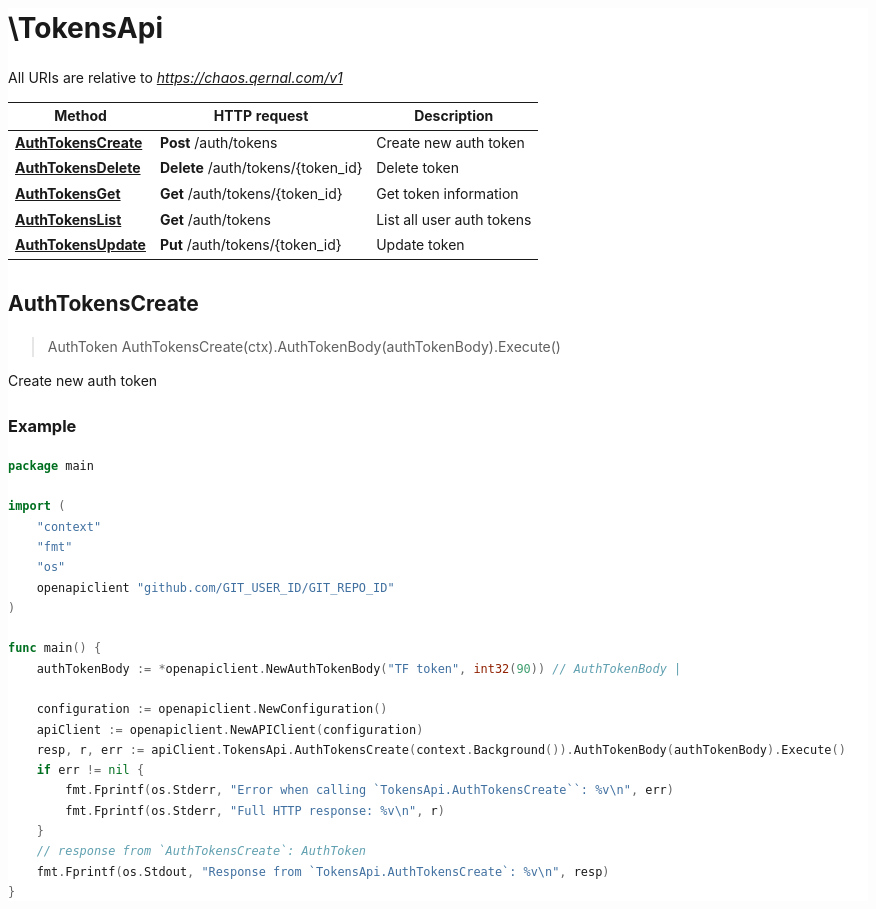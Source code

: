 # \TokensApi

All URIs are relative to *https://chaos.qernal.com/v1*

Method | HTTP request | Description
------------- | ------------- | -------------
[**AuthTokensCreate**](TokensApi.md#AuthTokensCreate) | **Post** /auth/tokens | Create new auth token
[**AuthTokensDelete**](TokensApi.md#AuthTokensDelete) | **Delete** /auth/tokens/{token_id} | Delete token
[**AuthTokensGet**](TokensApi.md#AuthTokensGet) | **Get** /auth/tokens/{token_id} | Get token information
[**AuthTokensList**](TokensApi.md#AuthTokensList) | **Get** /auth/tokens | List all user auth tokens
[**AuthTokensUpdate**](TokensApi.md#AuthTokensUpdate) | **Put** /auth/tokens/{token_id} | Update token



## AuthTokensCreate

> AuthToken AuthTokensCreate(ctx).AuthTokenBody(authTokenBody).Execute()

Create new auth token



### Example

```go
package main

import (
    "context"
    "fmt"
    "os"
    openapiclient "github.com/GIT_USER_ID/GIT_REPO_ID"
)

func main() {
    authTokenBody := *openapiclient.NewAuthTokenBody("TF token", int32(90)) // AuthTokenBody | 

    configuration := openapiclient.NewConfiguration()
    apiClient := openapiclient.NewAPIClient(configuration)
    resp, r, err := apiClient.TokensApi.AuthTokensCreate(context.Background()).AuthTokenBody(authTokenBody).Execute()
    if err != nil {
        fmt.Fprintf(os.Stderr, "Error when calling `TokensApi.AuthTokensCreate``: %v\n", err)
        fmt.Fprintf(os.Stderr, "Full HTTP response: %v\n", r)
    }
    // response from `AuthTokensCreate`: AuthToken
    fmt.Fprintf(os.Stdout, "Response from `TokensApi.AuthTokensCreate`: %v\n", resp)
}
```
